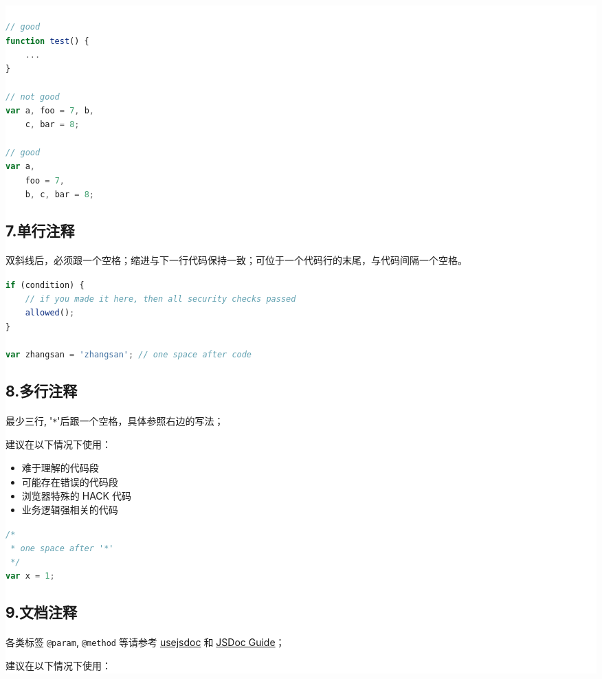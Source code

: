 ```js

// good
function test() {
    ...
}

// not good
var a, foo = 7, b,
    c, bar = 8;

// good
var a,
    foo = 7,
    b, c, bar = 8;
```

## 7.单行注释

双斜线后，必须跟一个空格；缩进与下一行代码保持一致；可位于一个代码行的末尾，与代码间隔一个空格。

```js
if (condition) {
    // if you made it here, then all security checks passed
    allowed();
}

var zhangsan = 'zhangsan'; // one space after code
```

## 8.多行注释

最少三行, '`*`'后跟一个空格，具体参照右边的写法；

建议在以下情况下使用：

- 难于理解的代码段
- 可能存在错误的代码段
- 浏览器特殊的 HACK 代码
- 业务逻辑强相关的代码

```js
/*
 * one space after '*'
 */
var x = 1;
```

## 9.文档注释

各类标签 `@param`, `@method` 等请参考 [usejsdoc](http://usejsdoc.org/) 和 [JSDoc Guide](http://yuri4ever.github.io/jsdoc/)；

建议在以下情况下使用：
